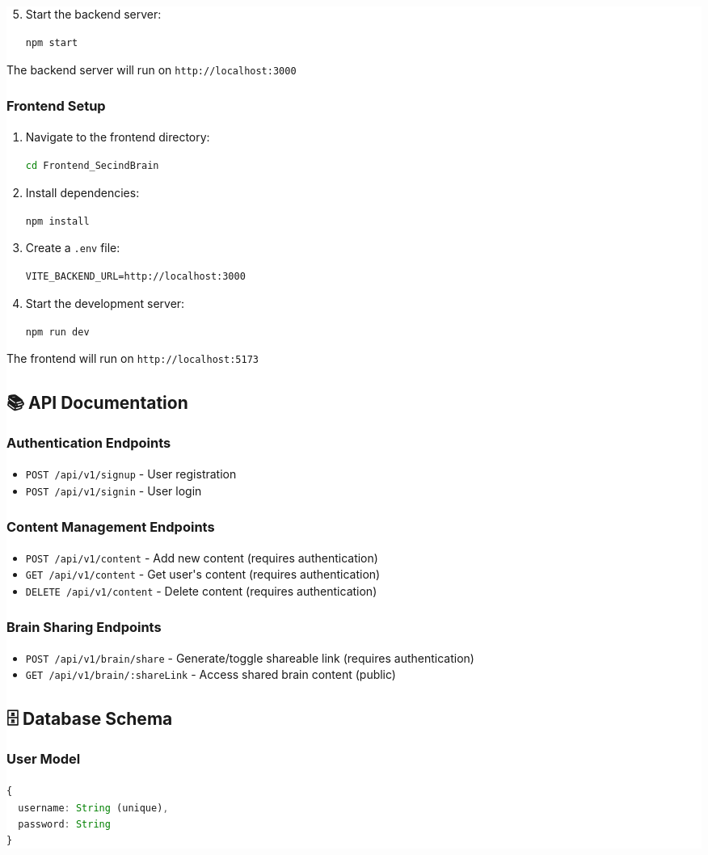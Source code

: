 5. Start the backend server:
   ```bash
   npm start
   ```

The backend server will run on `http://localhost:3000`

### Frontend Setup

1. Navigate to the frontend directory:
   ```bash
   cd Frontend_SecindBrain
   ```

2. Install dependencies:
   ```bash
   npm install
   ```

3. Create a `.env` file:
   ```env
   VITE_BACKEND_URL=http://localhost:3000
   ```

4. Start the development server:
   ```bash
   npm run dev
   ```

The frontend will run on `http://localhost:5173`

## 📚 API Documentation

### Authentication Endpoints
- `POST /api/v1/signup` - User registration
- `POST /api/v1/signin` - User login

### Content Management Endpoints
- `POST /api/v1/content` - Add new content (requires authentication)
- `GET /api/v1/content` - Get user's content (requires authentication)
- `DELETE /api/v1/content` - Delete content (requires authentication)

### Brain Sharing Endpoints
- `POST /api/v1/brain/share` - Generate/toggle shareable link (requires authentication)
- `GET /api/v1/brain/:shareLink` - Access shared brain content (public)

## 🗄️ Database Schema

### User Model
```typescript
{
  username: String (unique),
  password: String
}
```
